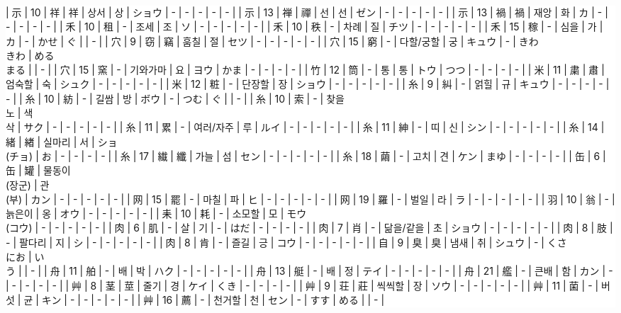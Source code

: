 |  示  | 10  |   祥   |  祥  |      상서       |    상     |    ショウ     |     -      |          -           |           -           |       -        |  -   |
|  示  | 13  |   禅   |  禪  |       선       |    선     |     ゼン     |     -      |          -           |           -           |       -        |  -   |
|  示  | 13  |   禍   |  禍  |      재앙       |    화     |     カ      |     -      |          -           |           -           |       -        |  -   |
|  禾  | 10  |   租   |  -  |      조세       |    조     |     ソ      |     -      |          -           |           -           |       -        |  -   |
|  禾  | 10  |   秩   |  -  |      차례       |    질     |     チツ     |     -      |          -           |           -           |       -        |  -   |
|  禾  | 15  |   稼   |  -  |      심을       |    가     |     カ      |     -      |          かせ          |           ぐ           |                |  -   |
|  穴  |  9  |   窃   |  竊  |      훔칠       |    절     |     セツ     |     -      |          -           |           -           |       -        |  -   |
|  穴  | 15  |   窮   |  -  |     다할/궁할     |    궁     |    キュウ     |     -      |       きわ<br>きわ       |       める<br>まる        |                |  -   |
|  穴  | 15  |   窯   |  -  |     기와가마      |    요     |     ヨウ     |     かま     |          -           |           -           |       -        |  -   |
|  竹  | 12  |   筒   |  -  |       통       |    통     |     トウ     |     つつ     |          -           |           -           |       -        |  -   |
|  米  | 11  |   粛   |  肅  |      엄숙할      |    숙     |    シュク     |     -      |          -           |           -           |       -        |  -   |
|  米  | 12  |   粧   |  -  |      단장할      |    장     |    ショウ     |     -      |          -           |           -           |       -        |  -   |
|  糸  |  9  |   糾   |  -  |      얽힐       |    규     |    キュウ     |     -      |          -           |           -           |       -        |  -   |
|  糸  | 10  |   紡   |  -  |      길쌈       |    방     |     ボウ     |     -      |          つむ          |           ぐ           |                |  -   |
|  糸  | 10  |   索   |  -  |    찾을<br>노    |  색<br>삭  |     サク     |     -      |          -           |           -           |       -        |  -   |
|  糸  | 11  |   累   |  -  |     여러/자주     |    루     |     ルイ     |     -      |          -           |           -           |       -        |  -   |
|  糸  | 11  |   紳   |  -  |       띠       |    신     |     シン     |     -      |          -           |           -           |       -        |  -   |
|  糸  | 14  |   緒   |  緖  |      실마리      |    서     | ショ<br>(チョ) |     お      |          -           |           -           |       -        |  -   |
|  糸  | 17  |   繊   |  纖  |      가늘       |    섬     |     セン     |     -      |          -           |           -           |       -        |  -   |
|  糸  | 18  |   繭   |  -  |      고치       |    견     |     ケン     |     まゆ     |          -           |           -           |       -        |  -   |
|  缶  |  6  |   缶   |  罐  |  물동이<br>(장군)  | 관<br>(부) |     カン     |     -      |          -           |           -           |       -        |  -   |
|  网  | 15  |   罷   |  -  |      마칠       |    파     |     ヒ      |     -      |          -           |           -           |       -        |  -   |
|  网  | 19  |   羅   |  -  |      벌일       |    라     |     ラ      |     -      |          -           |           -           |       -        |  -   |
|  羽  | 10  |   翁   |  -  |      늙은이      |    옹     |     オウ     |     -      |          -           |           -           |       -        |  -   |
|  耒  | 10  |   耗   |  -  |      소모할      |    모     | モウ<br>(コウ) |     -      |          -           |           -           |       -        |  -   |
|  肉  |  6  |   肌   |  -  |       살       |    기     |     -      |     はだ     |          -           |           -           |       -        |  -   |
|  肉  |  7  |   肖   |  -  |     닮을/같을     |    초     |    ショウ     |     -      |          -           |           -           |       -        |  -   |
|  肉  |  8  |   肢   |  -  |      팔다리      |    지     |     シ      |     -      |          -           |           -           |       -        |  -   |
|  肉  |  8  |   肯   |  -  |      즐길       |    긍     |     コウ     |     -      |          -           |           -           |       -        |  -   |
|  自  |  9  |   臭   |  臭  |      냄새       |    취     |    シュウ     |     -      |       くさ<br>にお       |        い<br>う         |                |  -   |
|  舟  | 11  |   舶   |  -  |       배       |    박     |     ハク     |     -      |          -           |           -           |       -        |  -   |
|  舟  | 13  |   艇   |  -  |       배       |    정     |     テイ     |     -      |          -           |           -           |       -        |  -   |
|  舟  | 21  |   艦   |  -  |      큰배       |    함     |     カン     |     -      |          -           |           -           |       -        |  -   |
|  艸  |  8  |   茎   |  莖  |      줄기       |    경     |     ケイ     |     くき     |          -           |           -           |       -        |  -   |
|  艸  |  9  |   荘   |  莊  |      씩씩할      |    장     |     ソウ     |     -      |          -           |           -           |       -        |  -   |
|  艸  | 11  |   菌   |  -  |      버섯       |    균     |     キン     |     -      |          -           |           -           |       -        |  -   |
|  艸  | 16  |   薦   |  -  |      천거할      |    천     |     セン     |     -      |          すす          |          める           |                |  -   |